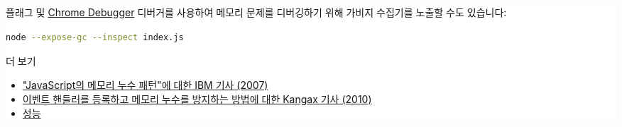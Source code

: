 플래그 및 [Chrome Debugger](https://nodejs.org/en/docs/guides/debugging-getting-started/) 디버거를 사용하여 메모리 문제를 디버깅하기 위해 가비지 수집기를 노출할 수도 있습니다:

```bash
node --expose-gc --inspect index.js
```

더 보기

- ["JavaScript의 메모리 누수 패턴"에 대한 IBM 기사 (2007)](http://www.ibm.com/developerworks/web/library/wa-memleak/)
- [이벤트 핸들러를 등록하고 메모리 누수를 방지하는 방법에 대한 Kangax 기사 (2010)](http://msdn.microsoft.com/en-us/magazine/ff728624.aspx)
- [성능](/en-US/docs/Mozilla/Performance)

